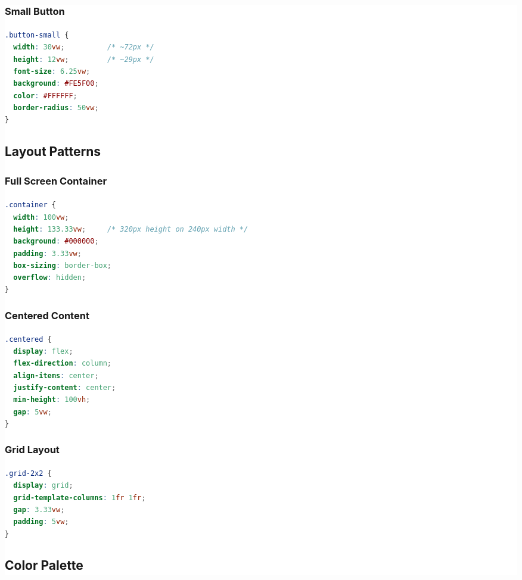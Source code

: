 ### Small Button
```css
.button-small {
  width: 30vw;          /* ~72px */
  height: 12vw;         /* ~29px */
  font-size: 6.25vw;
  background: #FE5F00;
  color: #FFFFFF;
  border-radius: 50vw;
}
```

## Layout Patterns

### Full Screen Container
```css
.container {
  width: 100vw;
  height: 133.33vw;     /* 320px height on 240px width */
  background: #000000;
  padding: 3.33vw;
  box-sizing: border-box;
  overflow: hidden;
}
```

### Centered Content
```css
.centered {
  display: flex;
  flex-direction: column;
  align-items: center;
  justify-content: center;
  min-height: 100vh;
  gap: 5vw;
}
```

### Grid Layout
```css
.grid-2x2 {
  display: grid;
  grid-template-columns: 1fr 1fr;
  gap: 3.33vw;
  padding: 5vw;
}
```

## Color Palette
